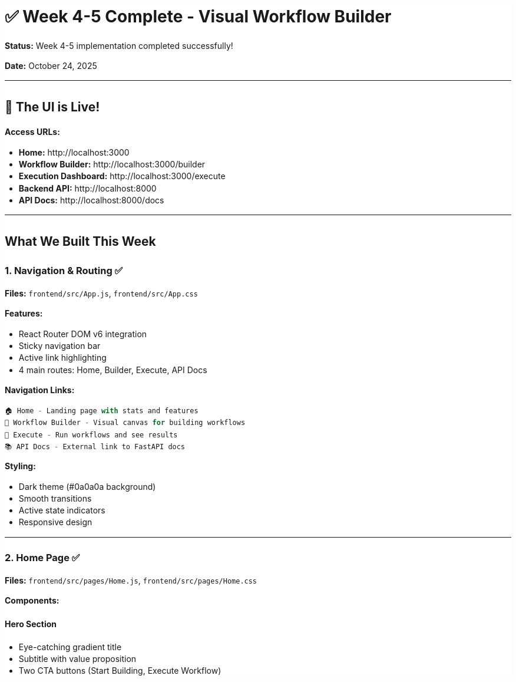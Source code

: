 # ✅ Week 4-5 Complete - Visual Workflow Builder

**Status:** Week 4-5 implementation completed successfully!

**Date:** October 24, 2025

---

## 🎉 The UI is Live!

**Access URLs:**
- **Home:** http://localhost:3000
- **Workflow Builder:** http://localhost:3000/builder
- **Execution Dashboard:** http://localhost:3000/execute
- **Backend API:** http://localhost:8000
- **API Docs:** http://localhost:8000/docs

---

## What We Built This Week

### 1. Navigation & Routing ✅
**Files:** `frontend/src/App.js`, `frontend/src/App.css`

**Features:**
- React Router DOM v6 integration
- Sticky navigation bar
- Active link highlighting
- 4 main routes: Home, Builder, Execute, API Docs

**Navigation Links:**
```javascript
🏠 Home - Landing page with stats and features
🎨 Workflow Builder - Visual canvas for building workflows
🚀 Execute - Run workflows and see results
📚 API Docs - External link to FastAPI docs
```

**Styling:**
- Dark theme (#0a0a0a background)
- Smooth transitions
- Active state indicators
- Responsive design

---

### 2. Home Page ✅
**Files:** `frontend/src/pages/Home.js`, `frontend/src/pages/Home.css`

**Components:**

#### Hero Section
- Eye-catching gradient title
- Subtitle with value proposition
- Two CTA buttons (Start Building, Execute Workflow)

